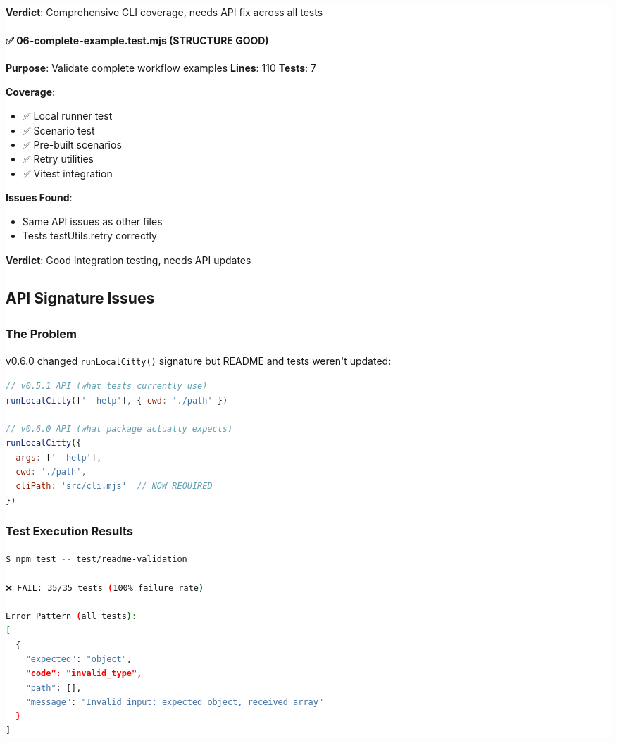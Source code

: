 **Verdict**: Comprehensive CLI coverage, needs API fix across all tests

#### ✅ 06-complete-example.test.mjs (STRUCTURE GOOD)

**Purpose**: Validate complete workflow examples
**Lines**: 110
**Tests**: 7

**Coverage**:
- ✅ Local runner test
- ✅ Scenario test
- ✅ Pre-built scenarios
- ✅ Retry utilities
- ✅ Vitest integration

**Issues Found**:
- Same API issues as other files
- Tests testUtils.retry correctly

**Verdict**: Good integration testing, needs API updates

## API Signature Issues

### The Problem

v0.6.0 changed `runLocalCitty()` signature but README and tests weren't updated:

```javascript
// v0.5.1 API (what tests currently use)
runLocalCitty(['--help'], { cwd: './path' })

// v0.6.0 API (what package actually expects)
runLocalCitty({
  args: ['--help'],
  cwd: './path',
  cliPath: 'src/cli.mjs'  // NOW REQUIRED
})
```

### Test Execution Results

```bash
$ npm test -- test/readme-validation

❌ FAIL: 35/35 tests (100% failure rate)

Error Pattern (all tests):
[
  {
    "expected": "object",
    "code": "invalid_type",
    "path": [],
    "message": "Invalid input: expected object, received array"
  }
]
```
